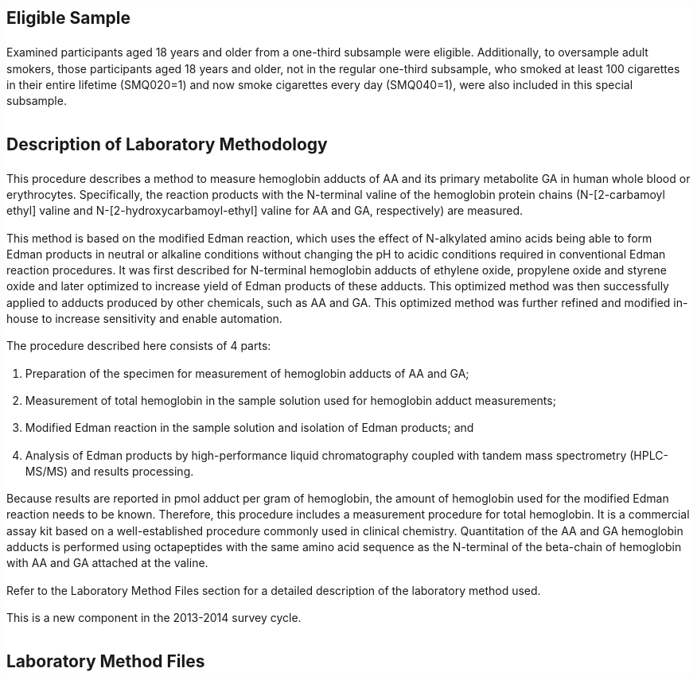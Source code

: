 ## Eligible Sample

Examined participants aged 18 years and older from a one-third subsample were
eligible. Additionally, to oversample adult smokers, those participants aged
18 years and older, not in the regular one-third subsample, who smoked at
least 100 cigarettes in their entire lifetime (SMQ020=1) and now smoke
cigarettes every day (SMQ040=1), were also included in this special subsample.

## Description of Laboratory Methodology

This procedure describes a method to measure hemoglobin adducts of AA and its
primary metabolite GA in human whole blood or erythrocytes. Specifically, the
reaction products with the N-terminal valine of the hemoglobin protein chains
(N-[2-carbamoyl ethyl] valine and N-[2-hydroxycarbamoyl-ethyl] valine for AA
and GA, respectively) are measured.

This method is based on the modified Edman reaction, which uses the effect of
N-alkylated amino acids being able to form Edman products in neutral or
alkaline conditions without changing the pH to acidic conditions required in
conventional Edman reaction procedures. It was first described for N-terminal
hemoglobin adducts of ethylene oxide, propylene oxide and styrene oxide and
later optimized to increase yield of Edman products of these adducts. This
optimized method was then successfully applied to adducts produced by other
chemicals, such as AA and GA. This optimized method was further refined and
modified in-house to increase sensitivity and enable automation.

The procedure described here consists of 4 parts:

1.    Preparation of the specimen for measurement of hemoglobin adducts of AA and GA; 

2.    Measurement of total hemoglobin in the sample solution used for hemoglobin adduct measurements; 

3.    Modified Edman reaction in the sample solution and isolation of Edman products; and 

4.    Analysis of Edman products by high-performance liquid chromatography coupled with tandem mass spectrometry (HPLC-MS/MS) and results processing. 

Because results are reported in pmol adduct per gram of hemoglobin, the amount
of hemoglobin used for the modified Edman reaction needs to be known.
Therefore, this procedure includes a measurement procedure for total
hemoglobin. It is a commercial assay kit based on a well-established procedure
commonly used in clinical chemistry. Quantitation of the AA and GA hemoglobin
adducts is performed using octapeptides with the same amino acid sequence as
the N-terminal of the beta-chain of hemoglobin with AA and GA attached at the
valine.

Refer to the Laboratory Method Files section for a detailed description of the
laboratory method used.

This is a new component in the 2013-2014 survey cycle.

## Laboratory Method Files
